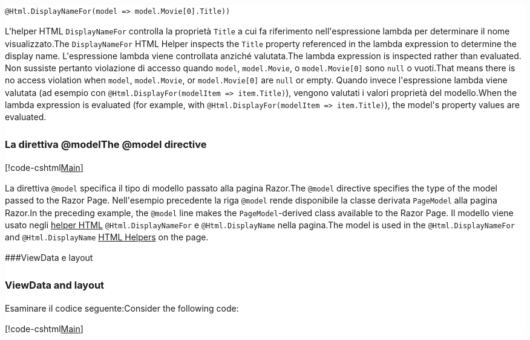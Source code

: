 ```cshtml
@Html.DisplayNameFor(model => model.Movie[0].Title))
```

<span data-ttu-id="cff90-126">L'helper HTML `DisplayNameFor` controlla la proprietà `Title` a cui fa riferimento nell'espressione lambda per determinare il nome visualizzato.</span><span class="sxs-lookup"><span data-stu-id="cff90-126">The `DisplayNameFor` HTML Helper inspects the `Title` property referenced in the lambda expression to determine the display name.</span></span> <span data-ttu-id="cff90-127">L'espressione lambda viene controllata anziché valutata.</span><span class="sxs-lookup"><span data-stu-id="cff90-127">The lambda expression is inspected rather than evaluated.</span></span> <span data-ttu-id="cff90-128">Non sussiste pertanto violazione di accesso quando `model`, `model.Movie`, o `model.Movie[0]` sono `null` o vuoti.</span><span class="sxs-lookup"><span data-stu-id="cff90-128">That means there is no access violation when `model`, `model.Movie`, or `model.Movie[0]` are `null` or empty.</span></span> <span data-ttu-id="cff90-129">Quando invece l'espressione lambda viene valutata (ad esempio con `@Html.DisplayFor(modelItem => item.Title)`), vengono valutati i valori proprietà del modello.</span><span class="sxs-lookup"><span data-stu-id="cff90-129">When the lambda expression is evaluated (for example, with `@Html.DisplayFor(modelItem => item.Title)`), the model's property values are evaluated.</span></span>

<a name="md"></a>
### <a name="the-model-directive"></a><span data-ttu-id="cff90-130">La direttiva @model</span><span class="sxs-lookup"><span data-stu-id="cff90-130">The @model directive</span></span>

[!code-cshtml[Main](../../tutorials/razor-pages/razor-pages-start/snapshot_sample/RazorPagesMovie/Pages/Movies/Index.cshtml?range=1-2&highlight=2)]

<span data-ttu-id="cff90-131">La direttiva `@model` specifica il tipo di modello passato alla pagina Razor.</span><span class="sxs-lookup"><span data-stu-id="cff90-131">The `@model` directive specifies the type of the model passed to the Razor Page.</span></span> <span data-ttu-id="cff90-132">Nell'esempio precedente la riga `@model` rende disponibile la classe derivata `PageModel` alla pagina Razor.</span><span class="sxs-lookup"><span data-stu-id="cff90-132">In the preceding example, the `@model` line makes the `PageModel`-derived class available to the Razor Page.</span></span> <span data-ttu-id="cff90-133">Il modello viene usato negli [helper HTML](https://docs.microsoft.com/aspnet/mvc/overview/older-versions-1/views/creating-custom-html-helpers-cs#understanding-html-helpers) `@Html.DisplayNameFor` e `@Html.DisplayName` nella pagina.</span><span class="sxs-lookup"><span data-stu-id="cff90-133">The model is used in the `@Html.DisplayNameFor` and `@Html.DisplayName` [HTML Helpers](https://docs.microsoft.com/aspnet/mvc/overview/older-versions-1/views/creating-custom-html-helpers-cs#understanding-html-helpers) on the page.</span></span>

<span data-ttu-id="cff90-134">

<a name="vd"></a>
###ViewData e layout</span><span class="sxs-lookup"><span data-stu-id="cff90-134">

<a name="vd"></a>
### ViewData and layout</span></span>

<span data-ttu-id="cff90-135">Esaminare il codice seguente:</span><span class="sxs-lookup"><span data-stu-id="cff90-135">Consider the following code:</span></span>

[!code-cshtml[Main](../../tutorials/razor-pages/razor-pages-start/snapshot_sample/RazorPagesMovie/Pages/Movies/Index.cshtml?range=1-6&highlight=4-)]
